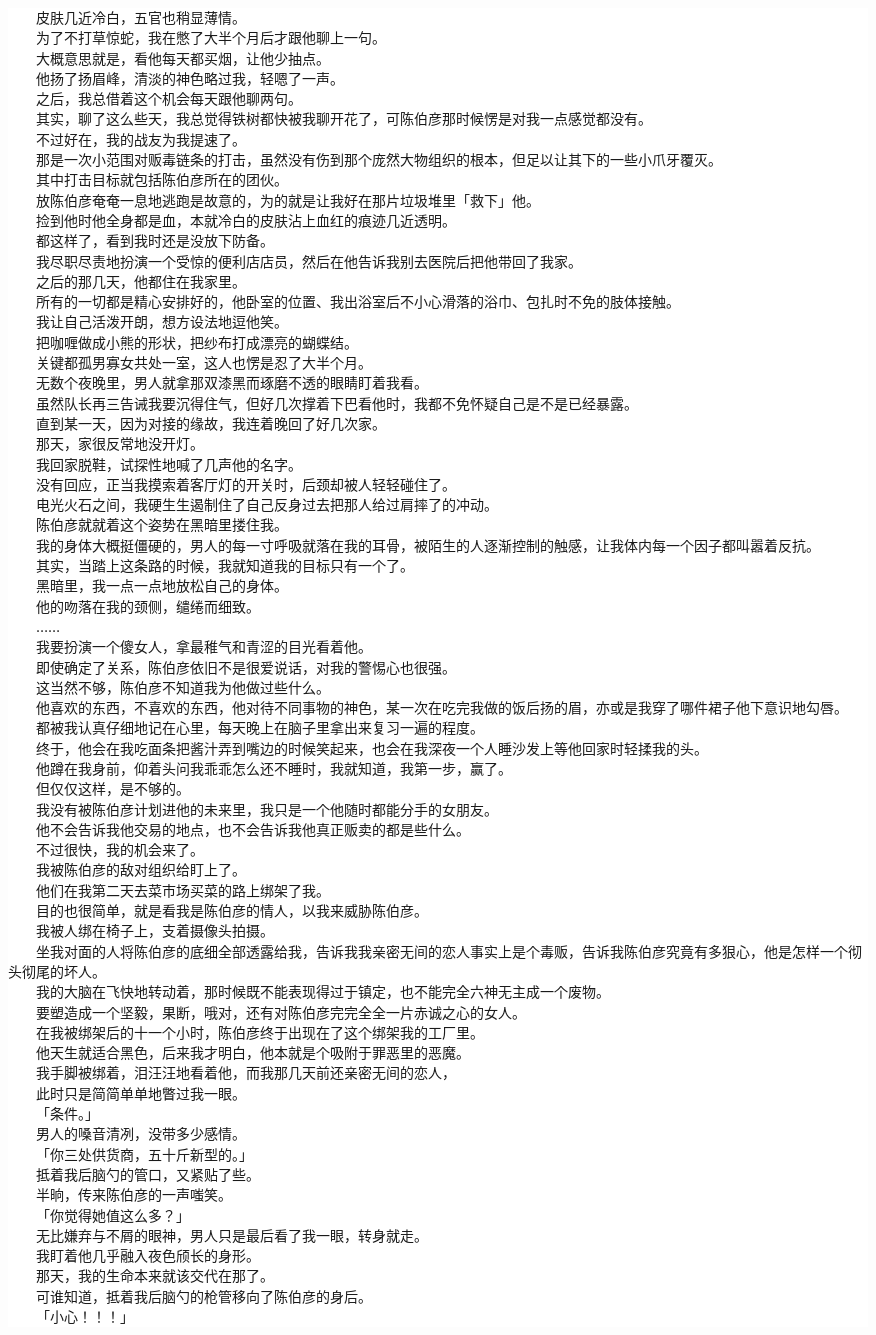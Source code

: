 &emsp;&emsp;皮肤几近冷白，五官也稍显薄情。  
&emsp;&emsp;为了不打草惊蛇，我在憋了大半个月后才跟他聊上一句。  
&emsp;&emsp;大概意思就是，看他每天都买烟，让他少抽点。  
&emsp;&emsp;他扬了扬眉峰，清淡的神色略过我，轻嗯了一声。  
&emsp;&emsp;之后，我总借着这个机会每天跟他聊两句。  
&emsp;&emsp;其实，聊了这么些天，我总觉得铁树都快被我聊开花了，可陈伯彦那时候愣是对我一点感觉都没有。  
&emsp;&emsp;不过好在，我的战友为我提速了。  
&emsp;&emsp;那是一次小范围对贩毒链条的打击，虽然没有伤到那个庞然大物组织的根本，但足以让其下的一些小爪牙覆灭。  
&emsp;&emsp;其中打击目标就包括陈伯彦所在的团伙。  
&emsp;&emsp;放陈伯彦奄奄一息地逃跑是故意的，为的就是让我好在那片垃圾堆里「救下」他。  
&emsp;&emsp;捡到他时他全身都是血，本就冷白的皮肤沾上血红的痕迹几近透明。  
&emsp;&emsp;都这样了，看到我时还是没放下防备。  
&emsp;&emsp;我尽职尽责地扮演一个受惊的便利店店员，然后在他告诉我别去医院后把他带回了我家。  
&emsp;&emsp;之后的那几天，他都住在我家里。  
&emsp;&emsp;所有的一切都是精心安排好的，他卧室的位置、我出浴室后不小心滑落的浴巾、包扎时不免的肢体接触。  
&emsp;&emsp;我让自己活泼开朗，想方设法地逗他笑。  
&emsp;&emsp;把咖喱做成小熊的形状，把纱布打成漂亮的蝴蝶结。   
&emsp;&emsp;关键都孤男寡女共处一室，这人也愣是忍了大半个月。  
&emsp;&emsp;无数个夜晚里，男人就拿那双漆黑而琢磨不透的眼睛盯着我看。  
&emsp;&emsp;虽然队长再三告诫我要沉得住气，但好几次撑着下巴看他时，我都不免怀疑自己是不是已经暴露。  
&emsp;&emsp;直到某一天，因为对接的缘故，我连着晚回了好几次家。  
&emsp;&emsp;那天，家很反常地没开灯。  
&emsp;&emsp;我回家脱鞋，试探性地喊了几声他的名字。  
&emsp;&emsp;没有回应，正当我摸索着客厅灯的开关时，后颈却被人轻轻碰住了。  
&emsp;&emsp;电光火石之间，我硬生生遏制住了自己反身过去把那人给过肩摔了的冲动。  
&emsp;&emsp;陈伯彦就就着这个姿势在黑暗里搂住我。  
&emsp;&emsp;我的身体大概挺僵硬的，男人的每一寸呼吸就落在我的耳骨，被陌生的人逐渐控制的触感，让我体内每一个因子都叫嚣着反抗。  
&emsp;&emsp;其实，当踏上这条路的时候，我就知道我的目标只有一个了。  
&emsp;&emsp;黑暗里，我一点一点地放松自己的身体。  
&emsp;&emsp;他的吻落在我的颈侧，缱绻而细致。  
&emsp;&emsp;……  
&emsp;&emsp;我要扮演一个傻女人，拿最稚气和青涩的目光看着他。  
&emsp;&emsp;即使确定了关系，陈伯彦依旧不是很爱说话，对我的警惕心也很强。  
&emsp;&emsp;这当然不够，陈伯彦不知道我为他做过些什么。  
&emsp;&emsp;他喜欢的东西，不喜欢的东西，他对待不同事物的神色，某一次在吃完我做的饭后扬的眉，亦或是我穿了哪件裙子他下意识地勾唇。  
&emsp;&emsp;都被我认真仔细地记在心里，每天晚上在脑子里拿出来复习一遍的程度。  
&emsp;&emsp;终于，他会在我吃面条把酱汁弄到嘴边的时候笑起来，也会在我深夜一个人睡沙发上等他回家时轻揉我的头。  
&emsp;&emsp;他蹲在我身前，仰着头问我乖乖怎么还不睡时，我就知道，我第一步，赢了。  
&emsp;&emsp;但仅仅这样，是不够的。  
&emsp;&emsp;我没有被陈伯彦计划进他的未来里，我只是一个他随时都能分手的女朋友。   
&emsp;&emsp;他不会告诉我他交易的地点，也不会告诉我他真正贩卖的都是些什么。  
&emsp;&emsp;不过很快，我的机会来了。  
&emsp;&emsp;我被陈伯彦的敌对组织给盯上了。  
&emsp;&emsp;他们在我第二天去菜市场买菜的路上绑架了我。  
&emsp;&emsp;目的也很简单，就是看我是陈伯彦的情人，以我来威胁陈伯彦。  
&emsp;&emsp;我被人绑在椅子上，支着摄像头拍摄。  
&emsp;&emsp;坐我对面的人将陈伯彦的底细全部透露给我，告诉我我亲密无间的恋人事实上是个毒贩，告诉我陈伯彦究竟有多狠心，他是怎样一个彻头彻尾的坏人。  
&emsp;&emsp;我的大脑在飞快地转动着，那时候既不能表现得过于镇定，也不能完全六神无主成一个废物。  
&emsp;&emsp;要塑造成一个坚毅，果断，哦对，还有对陈伯彦完完全全一片赤诚之心的女人。  
&emsp;&emsp;在我被绑架后的十一个小时，陈伯彦终于出现在了这个绑架我的工厂里。  
&emsp;&emsp;他天生就适合黑色，后来我才明白，他本就是个吸附于罪恶里的恶魔。  
&emsp;&emsp;我手脚被绑着，泪汪汪地看着他，而我那几天前还亲密无间的恋人，  
&emsp;&emsp;此时只是简简单单地瞥过我一眼。  
&emsp;&emsp;「条件。」  
&emsp;&emsp;男人的嗓音清冽，没带多少感情。  
&emsp;&emsp;「你三处供货商，五十斤新型的。」  
&emsp;&emsp;抵着我后脑勺的管口，又紧贴了些。  
&emsp;&emsp;半晌，传来陈伯彦的一声嗤笑。  
&emsp;&emsp;「你觉得她值这么多？」  
&emsp;&emsp;无比嫌弃与不屑的眼神，男人只是最后看了我一眼，转身就走。  
&emsp;&emsp;我盯着他几乎融入夜色颀长的身形。  
&emsp;&emsp;那天，我的生命本来就该交代在那了。  
&emsp;&emsp;可谁知道，抵着我后脑勺的枪管移向了陈伯彦的身后。  
&emsp;&emsp;「小心！！！」  
